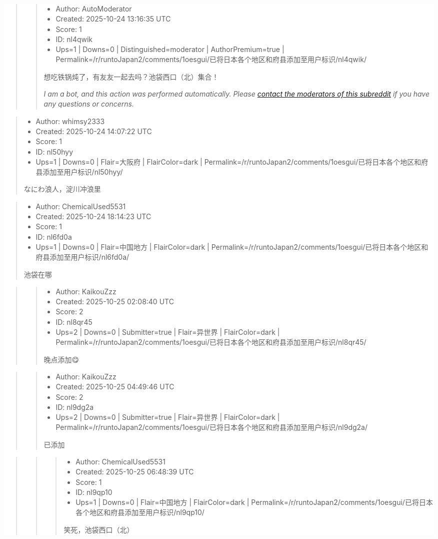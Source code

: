 >> - Author: AutoModerator
>> - Created: 2025-10-24 13:16:35 UTC
>> - Score: 1
>> - ID: nl4qwik
>> - Ups=1 | Downs=0 | Distinguished=moderator | AuthorPremium=true | Permalink=/r/runtoJapan2/comments/1oesgui/已将日本各个地区和府县添加至用户标识/nl4qwik/
>>
>> 想吃铁锅炖了，有友友一起去吗？池袋西口（北）集合！
>> 
>> 
>> *I am a bot, and this action was performed automatically. Please [contact the moderators of this subreddit](/message/compose/?to=/r/runtoJapan2) if you have any questions or concerns.*

> - Author: whimsy2333
> - Created: 2025-10-24 14:07:22 UTC
> - Score: 1
> - ID: nl50hyy
> - Ups=1 | Downs=0 | Flair=大阪府 | FlairColor=dark | Permalink=/r/runtoJapan2/comments/1oesgui/已将日本各个地区和府县添加至用户标识/nl50hyy/
>
> なにわ浪人，淀川冲浪里

> - Author: ChemicalUsed5531
> - Created: 2025-10-24 18:14:23 UTC
> - Score: 1
> - ID: nl6fd0a
> - Ups=1 | Downs=0 | Flair=中国地方 | FlairColor=dark | Permalink=/r/runtoJapan2/comments/1oesgui/已将日本各个地区和府县添加至用户标识/nl6fd0a/
>
> 池袋在哪

>> - Author: KaikouZzz
>> - Created: 2025-10-25 02:08:40 UTC
>> - Score: 2
>> - ID: nl8qr45
>> - Ups=2 | Downs=0 | Submitter=true | Flair=异世界 | FlairColor=dark | Permalink=/r/runtoJapan2/comments/1oesgui/已将日本各个地区和府县添加至用户标识/nl8qr45/
>>
>> 晚点添加😋

>> - Author: KaikouZzz
>> - Created: 2025-10-25 04:49:46 UTC
>> - Score: 2
>> - ID: nl9dg2a
>> - Ups=2 | Downs=0 | Submitter=true | Flair=异世界 | FlairColor=dark | Permalink=/r/runtoJapan2/comments/1oesgui/已将日本各个地区和府县添加至用户标识/nl9dg2a/
>>
>> 已添加

>>> - Author: ChemicalUsed5531
>>> - Created: 2025-10-25 06:48:39 UTC
>>> - Score: 1
>>> - ID: nl9qp10
>>> - Ups=1 | Downs=0 | Flair=中国地方 | FlairColor=dark | Permalink=/r/runtoJapan2/comments/1oesgui/已将日本各个地区和府县添加至用户标识/nl9qp10/
>>>
>>> 笑死，池袋西口（北）
